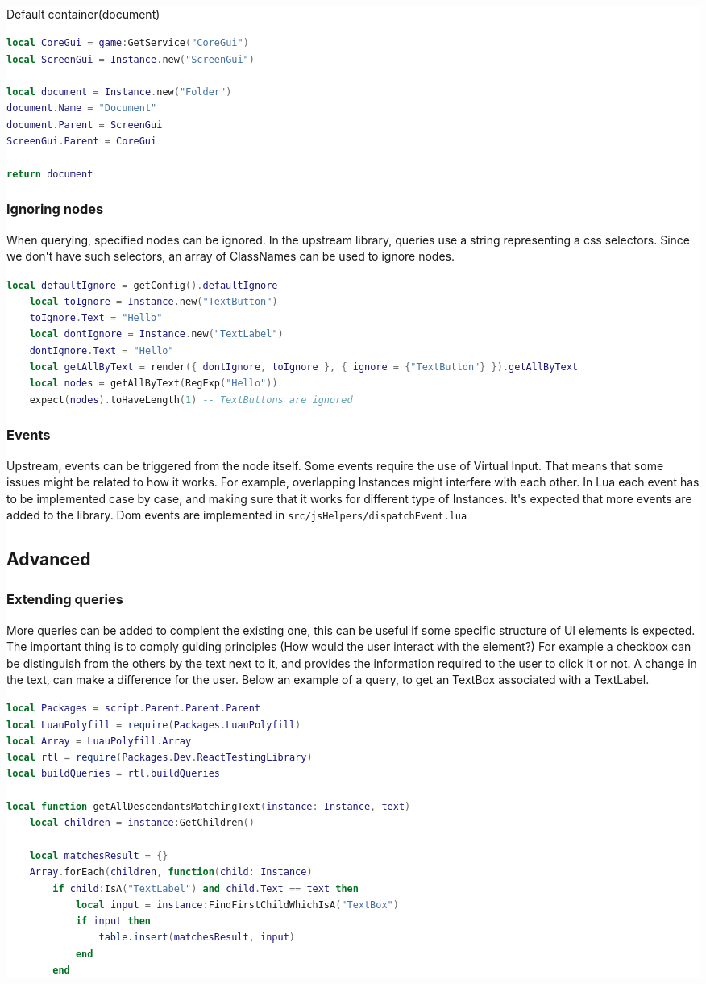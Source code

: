 Default container(document)
```lua
local CoreGui = game:GetService("CoreGui")
local ScreenGui = Instance.new("ScreenGui")

local document = Instance.new("Folder")
document.Name = "Document"
document.Parent = ScreenGui
ScreenGui.Parent = CoreGui

return document
```

### Ignoring nodes
When querying, specified nodes can be ignored. In the upstream library, queries use a string representing a css selectors. Since we don't have such selectors, an array of ClassNames can be used to ignore nodes.
```lua
local defaultIgnore = getConfig().defaultIgnore
	local toIgnore = Instance.new("TextButton")
	toIgnore.Text = "Hello"
	local dontIgnore = Instance.new("TextLabel")
	dontIgnore.Text = "Hello"
	local getAllByText = render({ dontIgnore, toIgnore }, { ignore = {"TextButton"} }).getAllByText
	local nodes = getAllByText(RegExp("Hello"))
	expect(nodes).toHaveLength(1) -- TextButtons are ignored
```

### Events
Upstream, events can be triggered from the node itself. 
Some events require the use of Virtual Input. That means that some issues might be related to how it works. For example, overlapping Instances might interfere with each other. 
In Lua each event has to be implemented case by case, and making sure that it works for different type of Instances. It's expected that more events are added to the library.
Dom events are implemented in `src/jsHelpers/dispatchEvent.lua`

## Advanced
### Extending queries
More queries can be added to complent the existing one, this can be useful if some specific structure of UI elements is expected. The important thing is to comply guiding principles (How would the user interact with the element?)
For example a checkbox can be distinguish from the others by the text next to it, and provides the information required to the user to click it or not. A change in the text, can make a difference for the user.
Below an example of a query, to get an TextBox associated with a TextLabel.
```lua
local Packages = script.Parent.Parent.Parent
local LuauPolyfill = require(Packages.LuauPolyfill)
local Array = LuauPolyfill.Array
local rtl = require(Packages.Dev.ReactTestingLibrary)
local buildQueries = rtl.buildQueries

local function getAllDescendantsMatchingText(instance: Instance, text)
	local children = instance:GetChildren()

	local matchesResult = {}
	Array.forEach(children, function(child: Instance)
		if child:IsA("TextLabel") and child.Text == text then
			local input = instance:FindFirstChildWhichIsA("TextBox")
			if input then
				table.insert(matchesResult, input)
			end
		end
```